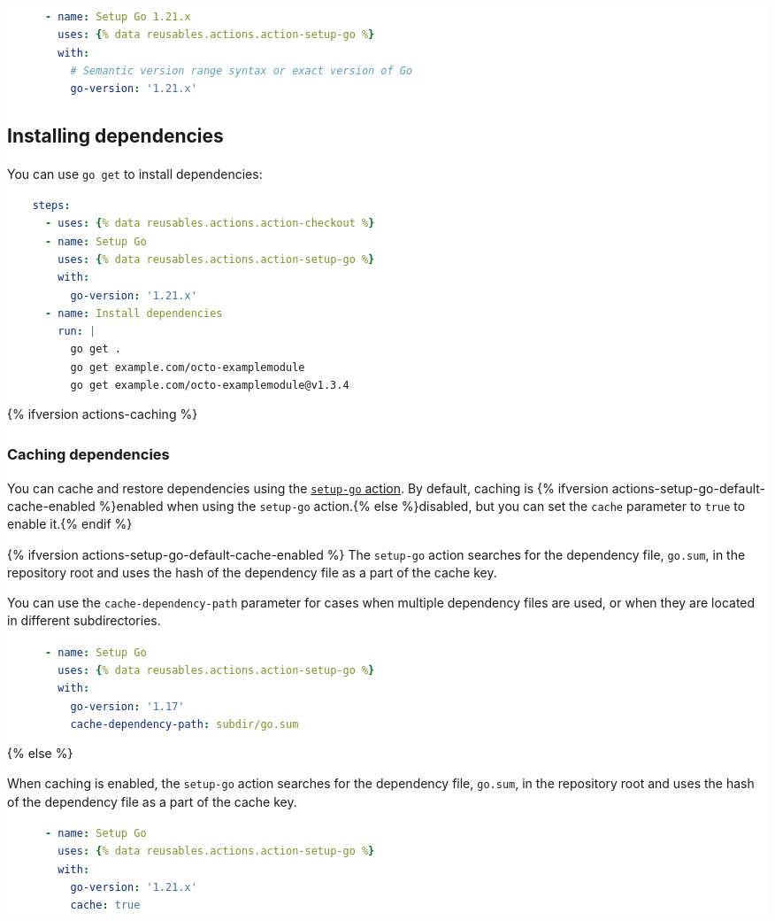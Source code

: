 ```yaml copy
      - name: Setup Go 1.21.x
        uses: {% data reusables.actions.action-setup-go %}
        with:
          # Semantic version range syntax or exact version of Go
          go-version: '1.21.x'
```

## Installing dependencies

You can use `go get` to install dependencies:

```yaml copy
    steps:
      - uses: {% data reusables.actions.action-checkout %}
      - name: Setup Go
        uses: {% data reusables.actions.action-setup-go %}
        with:
          go-version: '1.21.x'
      - name: Install dependencies
        run: |
          go get .
          go get example.com/octo-examplemodule
          go get example.com/octo-examplemodule@v1.3.4
```

{% ifversion actions-caching %}

### Caching dependencies

You can cache and restore dependencies using the [`setup-go` action](https://github.com/actions/setup-go). By default, caching is {% ifversion actions-setup-go-default-cache-enabled %}enabled when using the `setup-go` action.{% else %}disabled, but you can set the `cache` parameter to `true` to enable it.{% endif %}

{% ifversion actions-setup-go-default-cache-enabled %}
The `setup-go` action searches for the dependency file, `go.sum`, in the repository root and uses the hash of the dependency file as a part of the cache key.

You can use the `cache-dependency-path` parameter for cases when multiple dependency files are used, or when they are located in different subdirectories.

```yaml copy
      - name: Setup Go
        uses: {% data reusables.actions.action-setup-go %}
        with:
          go-version: '1.17'
          cache-dependency-path: subdir/go.sum
```

{% else %}

When caching is enabled, the `setup-go` action searches for the dependency file, `go.sum`, in the repository root and uses the hash of the dependency file as a part of the cache key.

```yaml copy
      - name: Setup Go
        uses: {% data reusables.actions.action-setup-go %}
        with:
          go-version: '1.21.x'
          cache: true
```
